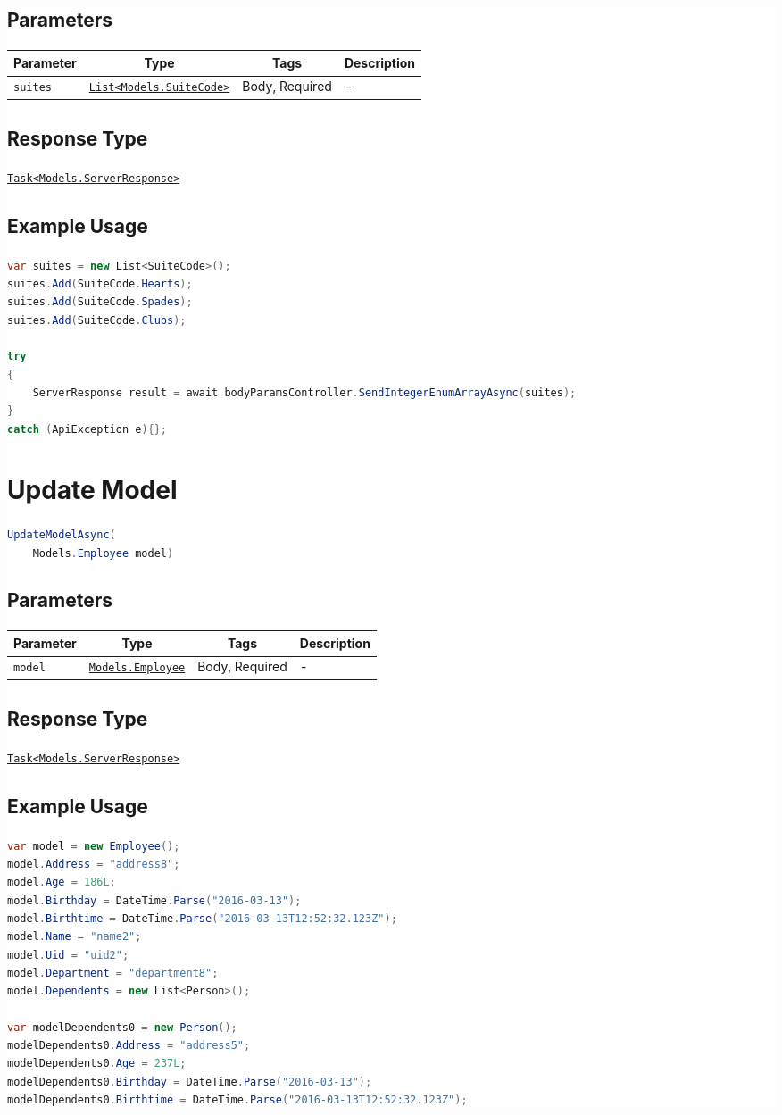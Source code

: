 ## Parameters

| Parameter | Type | Tags | Description |
|  --- | --- | --- | --- |
| `suites` | [`List<Models.SuiteCode>`](/doc/models/suite-code.md) | Body, Required | - |

## Response Type

[`Task<Models.ServerResponse>`](/doc/models/server-response.md)

## Example Usage

```csharp
var suites = new List<SuiteCode>();
suites.Add(SuiteCode.Hearts);
suites.Add(SuiteCode.Spades);
suites.Add(SuiteCode.Clubs);

try
{
    ServerResponse result = await bodyParamsController.SendIntegerEnumArrayAsync(suites);
}
catch (ApiException e){};
```


# Update Model

```csharp
UpdateModelAsync(
    Models.Employee model)
```

## Parameters

| Parameter | Type | Tags | Description |
|  --- | --- | --- | --- |
| `model` | [`Models.Employee`](/doc/models/employee.md) | Body, Required | - |

## Response Type

[`Task<Models.ServerResponse>`](/doc/models/server-response.md)

## Example Usage

```csharp
var model = new Employee();
model.Address = "address8";
model.Age = 186L;
model.Birthday = DateTime.Parse("2016-03-13");
model.Birthtime = DateTime.Parse("2016-03-13T12:52:32.123Z");
model.Name = "name2";
model.Uid = "uid2";
model.Department = "department8";
model.Dependents = new List<Person>();

var modelDependents0 = new Person();
modelDependents0.Address = "address5";
modelDependents0.Age = 237L;
modelDependents0.Birthday = DateTime.Parse("2016-03-13");
modelDependents0.Birthtime = DateTime.Parse("2016-03-13T12:52:32.123Z");
```